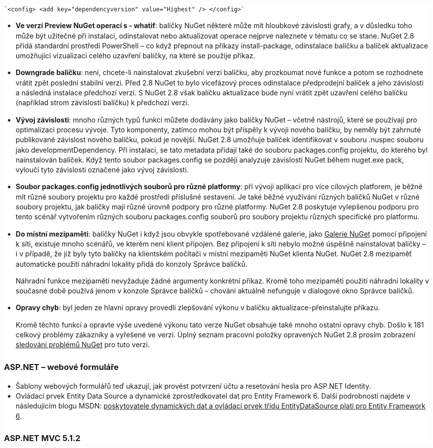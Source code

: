     `<config> <add key="dependencyversion" value="Highest" /> </config>`
- **Ve verzi Preview NuGet operací s - whatif**: balíčky NuGet některé může mít hloubkové závislosti grafy, a v důsledku toho může být užitečné při instalaci, odinstalovat nebo aktualizovat operace nejprve naleznete v tématu co se stane. NuGet 2.8 přidá standardní prostředí PowerShell – co když přepnout na příkazy install-package, odinstalace balíčku a balíček aktualizace umožňující vizualizaci celého uzavření balíčky, na které se použije příkaz.
- **Downgrade balíčku**: není, chcete-li nainstalovat zkušební verzi balíčku, aby prozkoumat nové funkce a potom se rozhodnete vrátit zpět poslední stabilní verzi. Před 2.8 NuGet to bylo vícefázový proces odinstalace předprodejní balíček a jeho závislosti a následná instalace předchozí verzi. S NuGet 2.8 však balíčku aktualizace bude nyní vrátit zpět uzavření celého balíčku (například strom závislostí balíčku) k předchozí verzi.
- **Vývoj závislosti**: mnoho různých typů funkcí můžete dodávány jako balíčky NuGet – včetně nástrojů, které se používají pro optimalizaci procesu vývoje. Tyto komponenty, zatímco mohou být přispěly k vývoji nového balíčku, by neměly být zahrnuté publikované závislost nového balíčku, pokud je novější. NuGet 2.8 umožňuje balíček identifikovat v souboru .nuspec souboru jako developmentDependency. Při instalaci, se tato metadata přidají také do souboru packages.config projektu, do kterého byl nainstalován balíček. Když tento soubor packages.config se později analyzuje závislostí NuGet během nuget.exe pack, vyloučí tyto závislosti označené jako vývoj závislosti.
- **Soubor packages.config jednotlivých souborů pro různé platformy**: při vývoji aplikací pro více cílových platforem, je běžné mít různé soubory projektu pro každé prostředí příslušné sestavení. Je také běžné využívání různých balíčků NuGet v různé soubory projektu, jak balíčky mají různé úrovně podpory pro různé platformy. NuGet 2.8 poskytuje vylepšenou podporu pro tento scénář vytvořením různých souboru packages.config souborů pro soubory projektu různých specifické pro platformu.
- **Do místní mezipaměti**: balíčky NuGet i když jsou obvykle spotřebované vzdálené galerie, jako [Galerie NuGet](http://www.nuget.org) pomocí připojení k síti, existuje mnoho scénářů, ve kterém není klient připojen. Bez připojení k síti nebylo možné úspěšně nainstalovat balíčky – i v případě, že již byly tyto balíčky na klientském počítači v místní mezipaměti NuGet klienta NuGet. NuGet 2.8 mezipaměť automatické použití náhradní lokality přidá do konzoly Správce balíčků.

    Náhradní funkce mezipaměti nevyžaduje žádné argumenty konkrétní příkaz. Kromě toho mezipaměti použití náhradní lokality v současné době používá jenom v konzole Správce balíčků – chování aktuálně nefunguje v dialogové okno Správce balíčků.
- **Opravy chyb**: byl jeden ze hlavní opravy provedli zlepšování výkonu v balíčku aktualizace-přeinstalujte příkazu.

    Kromě těchto funkcí a opravte výše uvedené výkonu tato verze NuGet obsahuje také mnoho ostatní opravy chyb. Došlo k 181 celkový problémy zákazníky a vyřešené ve verzi. Úplný seznam pracovní položky opravených NuGet 2.8 prosím zobrazení [sledování problémů NuGet](https://nuget.codeplex.com/workitem/list/advanced?release=NuGet%202.8&status=all) pro tuto verzi.

<a id="webforms"></a>
### <a name="aspnet-web-forms"></a>ASP.NET – webové formuláře

- Šablony webových formulářů teď ukazují, jak provést potvrzení účtu a resetování hesla pro ASP.NET Identity.
- Ovládací prvek Entity Data Source a dynamické zprostředkovatel dat pro Entity Framework 6. Další podrobnosti najdete v následujícím blogu MSDN: [poskytovatele dynamických dat a ovládací prvek třídu EntityDataSource platí pro Entity Framework 6](https://blogs.msdn.com/b/webdev/archive/2014/01/30/announcing-preview-of-dynamic-data-provider-and-entitydatasource-control-for-entity-framework-6.aspx).

<a id="mvc"></a>
### <a name="aspnet-mvc-512"></a>ASP.NET MVC 5.1.2
